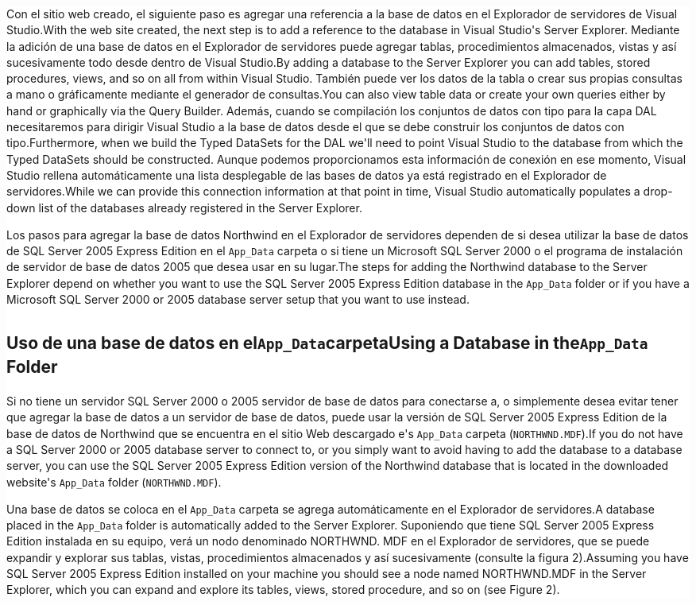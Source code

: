 <span data-ttu-id="b6770-133">Con el sitio web creado, el siguiente paso es agregar una referencia a la base de datos en el Explorador de servidores de Visual Studio.</span><span class="sxs-lookup"><span data-stu-id="b6770-133">With the web site created, the next step is to add a reference to the database in Visual Studio's Server Explorer.</span></span> <span data-ttu-id="b6770-134">Mediante la adición de una base de datos en el Explorador de servidores puede agregar tablas, procedimientos almacenados, vistas y así sucesivamente todo desde dentro de Visual Studio.</span><span class="sxs-lookup"><span data-stu-id="b6770-134">By adding a database to the Server Explorer you can add tables, stored procedures, views, and so on all from within Visual Studio.</span></span> <span data-ttu-id="b6770-135">También puede ver los datos de la tabla o crear sus propias consultas a mano o gráficamente mediante el generador de consultas.</span><span class="sxs-lookup"><span data-stu-id="b6770-135">You can also view table data or create your own queries either by hand or graphically via the Query Builder.</span></span> <span data-ttu-id="b6770-136">Además, cuando se compilación los conjuntos de datos con tipo para la capa DAL necesitaremos para dirigir Visual Studio a la base de datos desde el que se debe construir los conjuntos de datos con tipo.</span><span class="sxs-lookup"><span data-stu-id="b6770-136">Furthermore, when we build the Typed DataSets for the DAL we'll need to point Visual Studio to the database from which the Typed DataSets should be constructed.</span></span> <span data-ttu-id="b6770-137">Aunque podemos proporcionamos esta información de conexión en ese momento, Visual Studio rellena automáticamente una lista desplegable de las bases de datos ya está registrado en el Explorador de servidores.</span><span class="sxs-lookup"><span data-stu-id="b6770-137">While we can provide this connection information at that point in time, Visual Studio automatically populates a drop-down list of the databases already registered in the Server Explorer.</span></span>

<span data-ttu-id="b6770-138">Los pasos para agregar la base de datos Northwind en el Explorador de servidores dependen de si desea utilizar la base de datos de SQL Server 2005 Express Edition en el `App_Data` carpeta o si tiene un Microsoft SQL Server 2000 o el programa de instalación de servidor de base de datos 2005 que desea usar en su lugar.</span><span class="sxs-lookup"><span data-stu-id="b6770-138">The steps for adding the Northwind database to the Server Explorer depend on whether you want to use the SQL Server 2005 Express Edition database in the `App_Data` folder or if you have a Microsoft SQL Server 2000 or 2005 database server setup that you want to use instead.</span></span>

## <a name="using-a-database-in-theappdatafolder"></a><span data-ttu-id="b6770-139">Uso de una base de datos en el`App_Data`carpeta</span><span class="sxs-lookup"><span data-stu-id="b6770-139">Using a Database in the`App_Data`Folder</span></span>

<span data-ttu-id="b6770-140">Si no tiene un servidor SQL Server 2000 o 2005 servidor de base de datos para conectarse a, o simplemente desea evitar tener que agregar la base de datos a un servidor de base de datos, puede usar la versión de SQL Server 2005 Express Edition de la base de datos de Northwind que se encuentra en el sitio Web descargado e's `App_Data` carpeta (`NORTHWND.MDF`).</span><span class="sxs-lookup"><span data-stu-id="b6770-140">If you do not have a SQL Server 2000 or 2005 database server to connect to, or you simply want to avoid having to add the database to a database server, you can use the SQL Server 2005 Express Edition version of the Northwind database that is located in the downloaded website's `App_Data` folder (`NORTHWND.MDF`).</span></span>

<span data-ttu-id="b6770-141">Una base de datos se coloca en el `App_Data` carpeta se agrega automáticamente en el Explorador de servidores.</span><span class="sxs-lookup"><span data-stu-id="b6770-141">A database placed in the `App_Data` folder is automatically added to the Server Explorer.</span></span> <span data-ttu-id="b6770-142">Suponiendo que tiene SQL Server 2005 Express Edition instalada en su equipo, verá un nodo denominado NORTHWND. MDF en el Explorador de servidores, que se puede expandir y explorar sus tablas, vistas, procedimientos almacenados y así sucesivamente (consulte la figura 2).</span><span class="sxs-lookup"><span data-stu-id="b6770-142">Assuming you have SQL Server 2005 Express Edition installed on your machine you should see a node named NORTHWND.MDF in the Server Explorer, which you can expand and explore its tables, views, stored procedure, and so on (see Figure 2).</span></span>
